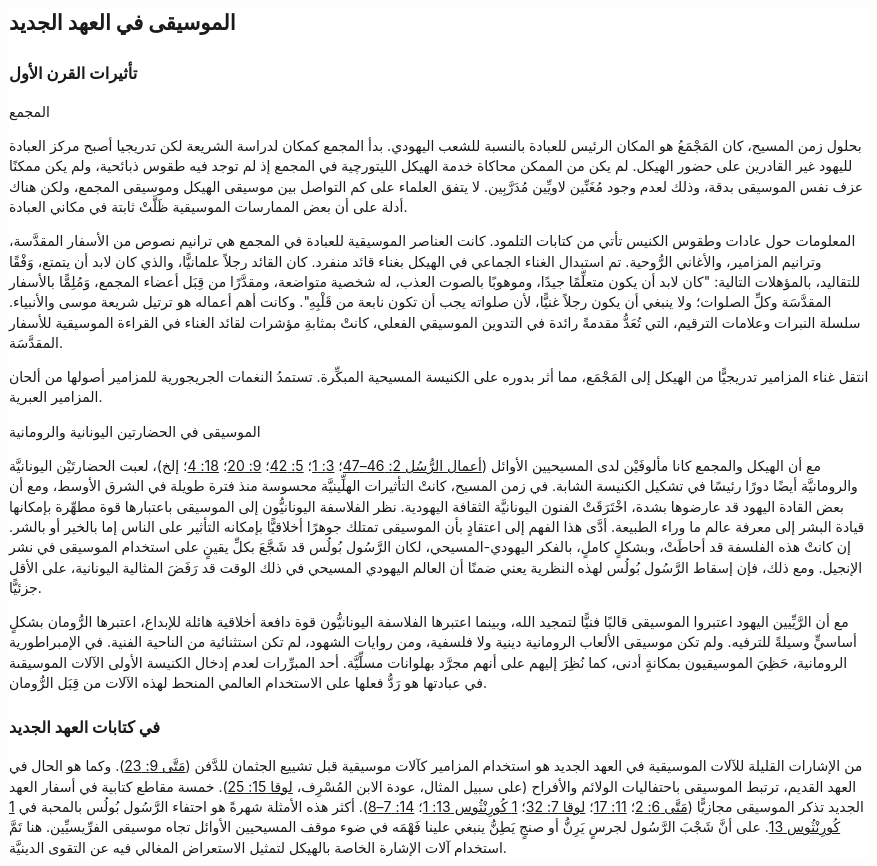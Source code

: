 الموسيقى في العهد الجديد
------------------------

### تأثيرات القرن الأول

المجمع

بحلول زمن المسيح، كان المَجْمَعُ هو المكان الرئيس للعبادة بالنسبة للشعب اليهودي. بدأ المجمع كمكان لدراسة الشريعة لكن تدريجيا أصبح مركز العبادة لليهود غير القادرين على حضور الهيكل. لم يكن من الممكن محاكاة خدمة الهيكل الليتورچية في المجمع إذ لم توجد فيه طقوس ذبائحية، ولم يكن ممكنًا عزف نفس الموسيقى بدقة، وذلك لعدم وجود مُغَنِّين لاويِّين مُدَرَّبِين. لا يتفق العلماء على كم التواصل بين موسيقى الهيكل وموسيقى المجمع، ولكن هناك أدلة على أن بعض الممارسات الموسيقية ظَلَّتْ ثابتة في مكاني العبادة.

المعلومات حول عادات وطقوس الكنيس تأتي من كتابات التلمود. كانت العناصر الموسيقية للعبادة في المجمع هي ترانيم نصوص من الأسفار المقدَّسة، وترانيم المزامير، والأغاني الرُّوحية. تم استبدال الغناء الجماعي في الهيكل بغناء قائد منفرد. كان القائد رجلاً علمانيًّا، والذي كان لابد أن يتمتع، وَفْقًا للتقاليد، بالمؤهلات التالية: "كان لابد أن يكون متعلِّمًا جيدًا، وموهوبًا بالصوت العذب، له شخصية متواضعة، ومقدَّرًا من قِبَل أعضاء المجمع، وَمُلِمًّا بالأسفار المقدَّسَة وكلِّ الصلوات؛ ولا ينبغي أن يكون رجلاً غنيًّا، لأن صلواته يجب أن تكون نابعة من قَلْبِهِ". وكانت أهم أعماله هو ترتيل شريعة موسى والأنبياء. سلسلة النبرات وعلامات الترقيم، التي تُعَدُّ مقدمةً رائدة في التدوين الموسيقي الفعلي، كانتْ بمثابةِ مؤشرات لقائد الغناء في القراءة الموسيقية للأسفار المقدَّسَة.

انتقل غناء المزامير تدريجيًّا من الهيكل إلى المَجْمَع، مما أثر بدوره على الكنيسة المسيحية المبكِّرة. تستمدُ النغمات الجريجورية للمزامير أصولها من ألحان المزامير العبرية.

الموسيقى في الحضارتين اليونانية والرومانية

مع أن الهيكل والمجمع كانا مألوفَيْن لدى المسيحيين الأوائل ([أعمال الرُّسُل 2: 46–47](https://ref.ly/Acts2:46-Acts2:47)؛ [3: 1](https://ref.ly/Acts3:1)؛ [5: 42](https://ref.ly/Acts5:42)؛ [9: 20](https://ref.ly/Acts9:20)؛ [18: 4](https://ref.ly/Acts18:4)؛ إلخ)، لعبت الحضارتَيْن اليونانيَّة والرومانيَّة أيضًا دورًا رئيسًا في تشكيل الكنيسة الشابة. في زمن المسيح، كانتْ التأثيرات الهلِّينيَّة محسوسة منذ فترة طويلة في الشرق الأوسط، ومع أن بعض القادة اليهود قد عارضوها بشدة، اخْتَرَقَتْ الفنون اليونانيَّة الثقافة اليهودية. نظر الفلاسفة اليونانيُّون إلى الموسيقى باعتبارها قوة مطهِّرة بإمكانها قيادة البشر إلى معرفة عالم ما وراء الطبيعة. أدَّى هذا الفهم إلى اعتقادٍ بأن الموسيقى تمتلك جوهرًا أخلاقيًّا بإمكانه التأثير على الناس إما بالخير أو بالشر. إن كانتْ هذه الفلسفة قد أحاطَتْ، وبشكلٍ كاملٍ، بالفكر اليهودي\-المسيحي، لكان الرَّسُول بُولُس قد شَجَّعَ بكلِّ يقينٍ على استخدام الموسيقى في نشر الإنجيل. ومع ذلك، فإن إسقاط الرَّسُول بُولُس لهذه النظرية يعني ضمنًا أن العالم اليهودي المسيحي في ذلك الوقت قد رَفَضَ المثالية اليونانية، على الأقل جزئيًّا.

مع أن الرَّيِّيين اليهود اعتبروا الموسيقى قالبًا فنيًّا لتمجيد الله، وبينما اعتبرها الفلاسفة اليونانيُّون قوة دافعة أخلاقية هائلة للإبداع، اعتبرها الرُّومان بشكلٍ أساسيٍّ وسيلةً للترفيه. ولم تكن موسيقى الألعاب الرومانية دينية ولا فلسفية، ومن روايات الشهود، لم تكن استثنائية من الناحية الفنية. في الإمبراطورية الرومانية، حَظِيَ الموسيقيون بمكانةٍ أدنى، كما نُظِرَ إليهم على أنهم مجرَّد بهلوانات مسلِّيَّة. أحد المبرِّرات لعدم إدخال الكنيسة الأولى الآلات الموسيقىة في عبادتها هو رَدُّ فعلها على الاستخدام العالمي المنحط لهذه الآلات من قِبَل الرُّومان.

### في كتابات العهد الجديد

من الإشارات القليلة للآلات الموسيقية في العهد الجديد هو استخدام المزامير كآلات موسيقية قبل تشييع الجثمان للدَّفن ([مَتَّى 9: 23](https://ref.ly/Matt9:23)). وكما هو الحال في العهد القديم، ترتبط الموسيقى باحتفاليات الولائم والأفراح (على سبيل المثال، عودة الابن المُسْرِف، [لوقا 15: 25](https://ref.ly/Luke15:25)). خمسة مقاطع كتابية في أسفار العهد الجديد تذكر الموسيقى مجازيًّا ([مَتَّى 6: 2](https://ref.ly/Matt6:2)؛ [11: 17](https://ref.ly/Matt11:17)؛ [لوقا 7: 32](https://ref.ly/Luke7:32)؛ [1 كُورِنْثُوس 13: 1](https://ref.ly/1Cor13:1)؛ [14: 7–8](https://ref.ly/1Cor14:7-1Cor14:8)). أكثر هذه الأمثلة شهرةً هو احتفاء الرَّسُول بُولُس بالمحبة في [1 كُورِنْثُوس 13](https://ref.ly/1Cor13:1-1Cor13:13). على أنَّ شَجْبَ الرَّسُول لجرسٍ يَرِنُّ أو صنجٍ يَطِنُّ ينبغي علينا فَهْمَه في ضوء موقف المسيحيين الأوائل تجاه موسيقى الفرِّيسيِّين. هنا تَمَّ استخدام آلات الإشارة الخاصة بالهيكل لتمثيل الاستعراض المغالي فيه عن التقوى الدينيَّة.
